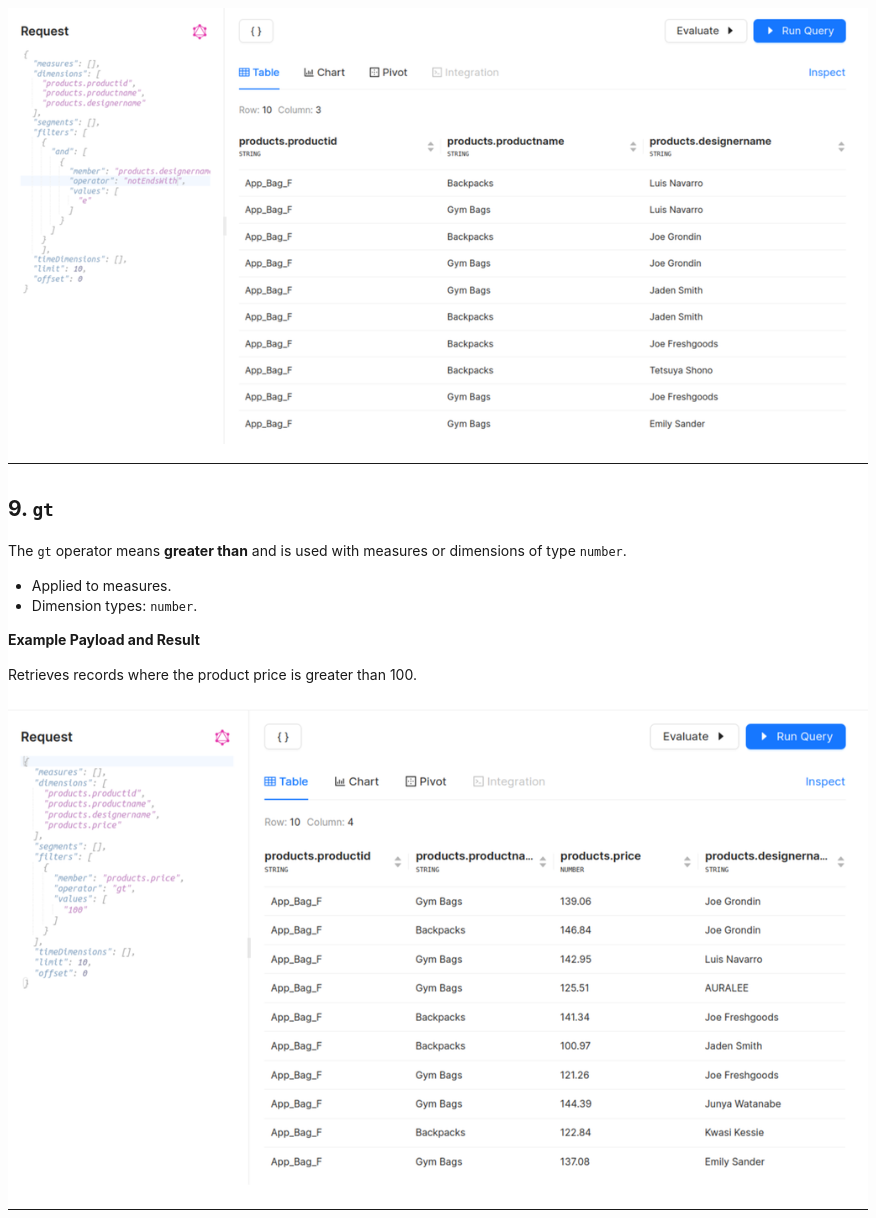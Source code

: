![notendwith.png](/quick_guides/working_with_payload/filter_operator_example_scenarios/notendwith.png)

---

## 9. `gt`

The `gt` operator means **greater than** and is used with measures or dimensions of type `number`.

- Applied to measures.
- Dimension types: `number`.

**Example Payload and Result**

Retrieves records where the product price is greater than 100.

![gt.png](/quick_guides/working_with_payload/filter_operator_example_scenarios/gt.png)

---